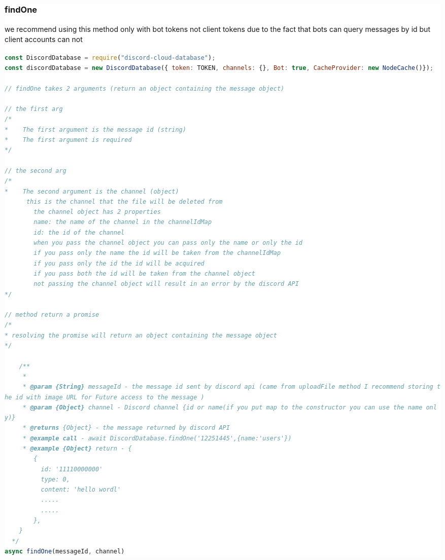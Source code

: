 ### findOne

we recommend using this method only with bot tokens not client tokens
due to the fact that bots can query messages by id but client accounts can not

```js
const DiscordDatabase = require("discord-cloud-database");
const discordDatabase = new DiscordDatabase({ token: TOKEN, channels: {}, Bot: true, CacheProvider: new NodeCache()});

// findOne takes 2 arguments (return an object containing the message object)

// the first arg
/*
*    The first argument is the message id (string)
*    The first argument is required
*/

// the second arg
/*
*    The second argument is the channel (object)
      this is the channel that the file will be deleted from
        the channel object has 2 properties
        name: the name of the channel in the channelIdMap
        id: the id of the channel
        when you pass the channel object you can pass only the name or only the id
        if you pass only the name the id will be taken from the channelIdMap
        if you pass only the id the id will be acquired
        if you pass both the id will be taken from the channel object
        not passing the channel object will result in an error by the discord API
*/

// method return a promise
/*
* resolving the promise will return an object containing the message object
*/

    /**
     *
     * @param {String} messageId - the message id sent by discord api (came from uploadFile method I recommend storing the id with image URL for Future access to the message )
     * @param {Object} channel - Discord channel {id or name(if you put map to the constructor you can use the name only)}
     * @returns {Object} - the message returned by discord API
     * @example call - await DiscordDatabase.findOne('12251445',{name:'users'})
     * @example {Object} return - {
        {
          id: '11110000000'
          type: 0,
          content: 'hello wordl'
          .....
          .....
        },
    }
  */
async findOne(messageId, channel)
```
